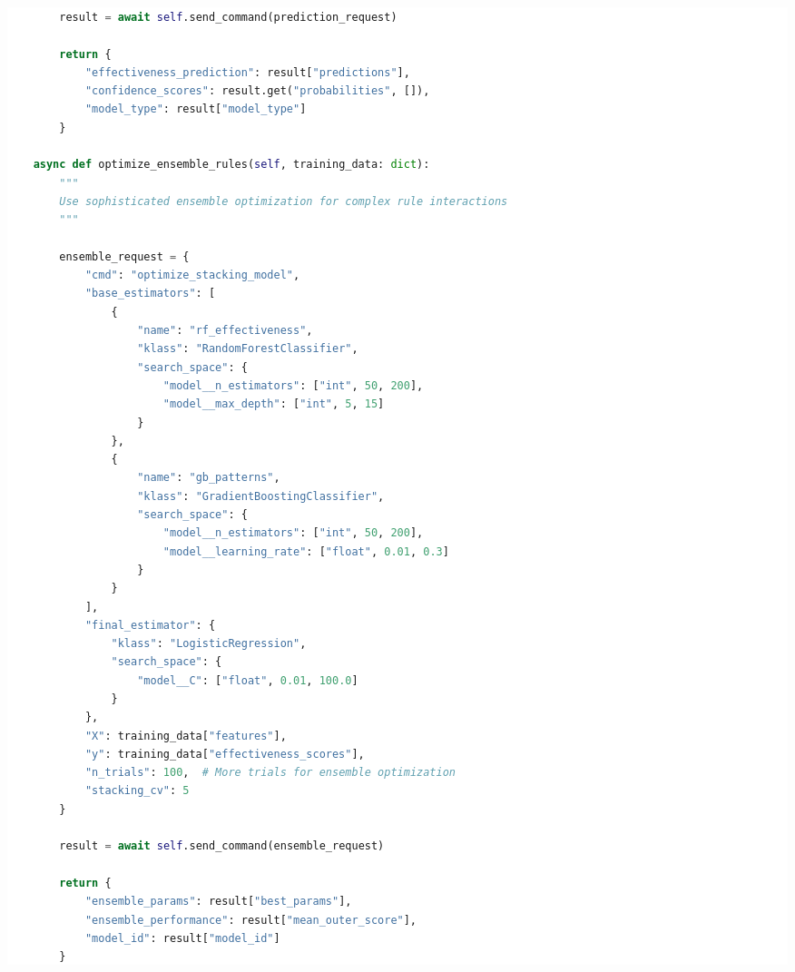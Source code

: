 ```python
        result = await self.send_command(prediction_request)
        
        return {
            "effectiveness_prediction": result["predictions"],
            "confidence_scores": result.get("probabilities", []),
            "model_type": result["model_type"]
        }
    
    async def optimize_ensemble_rules(self, training_data: dict):
        """
        Use sophisticated ensemble optimization for complex rule interactions
        """
        
        ensemble_request = {
            "cmd": "optimize_stacking_model",
            "base_estimators": [
                {
                    "name": "rf_effectiveness",
                    "klass": "RandomForestClassifier",
                    "search_space": {
                        "model__n_estimators": ["int", 50, 200],
                        "model__max_depth": ["int", 5, 15]
                    }
                },
                {
                    "name": "gb_patterns",
                    "klass": "GradientBoostingClassifier",
                    "search_space": {
                        "model__n_estimators": ["int", 50, 200],
                        "model__learning_rate": ["float", 0.01, 0.3]
                    }
                }
            ],
            "final_estimator": {
                "klass": "LogisticRegression",
                "search_space": {
                    "model__C": ["float", 0.01, 100.0]
                }
            },
            "X": training_data["features"],
            "y": training_data["effectiveness_scores"],
            "n_trials": 100,  # More trials for ensemble optimization
            "stacking_cv": 5
        }
        
        result = await self.send_command(ensemble_request)
        
        return {
            "ensemble_params": result["best_params"],
            "ensemble_performance": result["mean_outer_score"],
            "model_id": result["model_id"]
        }
```
